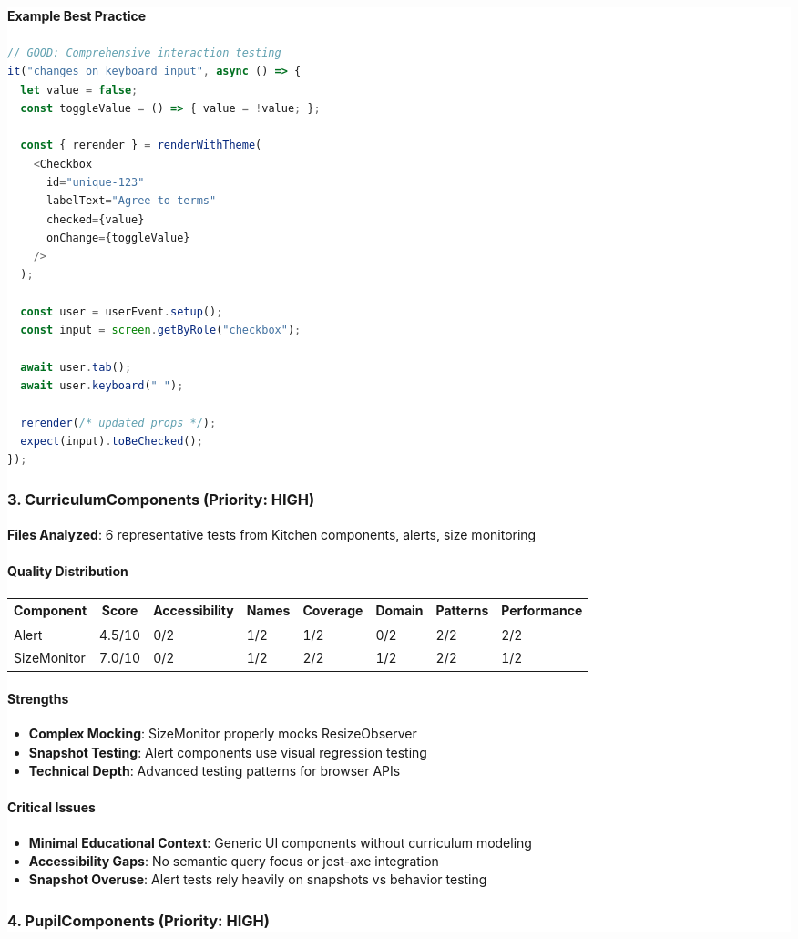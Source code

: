 #### Example Best Practice

```typescript
// GOOD: Comprehensive interaction testing
it("changes on keyboard input", async () => {
  let value = false;
  const toggleValue = () => { value = !value; };
  
  const { rerender } = renderWithTheme(
    <Checkbox
      id="unique-123"
      labelText="Agree to terms"
      checked={value}
      onChange={toggleValue}
    />
  );
  
  const user = userEvent.setup();
  const input = screen.getByRole("checkbox");
  
  await user.tab();
  await user.keyboard(" ");
  
  rerender(/* updated props */);
  expect(input).toBeChecked();
});
```

### 3. CurriculumComponents (Priority: HIGH)

**Files Analyzed**: 6 representative tests from Kitchen components, alerts, size monitoring

#### Quality Distribution

| Component | Score | Accessibility | Names | Coverage | Domain | Patterns | Performance |
|-----------|-------|---------------|-------|----------|--------|----------|-------------|
| Alert | 4.5/10 | 0/2 | 1/2 | 1/2 | 0/2 | 2/2 | 2/2 |
| SizeMonitor | 7.0/10 | 0/2 | 1/2 | 2/2 | 1/2 | 2/2 | 1/2 |

#### Strengths
- **Complex Mocking**: SizeMonitor properly mocks ResizeObserver
- **Snapshot Testing**: Alert components use visual regression testing
- **Technical Depth**: Advanced testing patterns for browser APIs

#### Critical Issues
- **Minimal Educational Context**: Generic UI components without curriculum modeling
- **Accessibility Gaps**: No semantic query focus or jest-axe integration
- **Snapshot Overuse**: Alert tests rely heavily on snapshots vs behavior testing

### 4. PupilComponents (Priority: HIGH)
